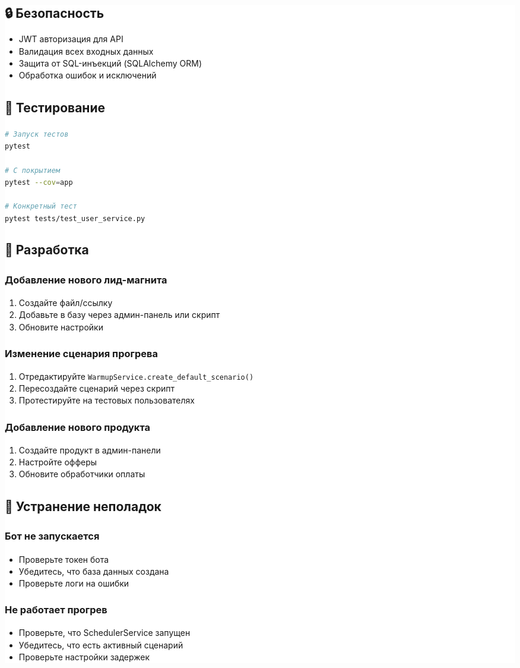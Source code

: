 ## 🔒 Безопасность

- JWT авторизация для API
- Валидация всех входных данных
- Защита от SQL-инъекций (SQLAlchemy ORM)
- Обработка ошибок и исключений

## 🧪 Тестирование

```bash
# Запуск тестов
pytest

# С покрытием
pytest --cov=app

# Конкретный тест
pytest tests/test_user_service.py
```

## 📝 Разработка

### Добавление нового лид-магнита

1. Создайте файл/ссылку
2. Добавьте в базу через админ-панель или скрипт
3. Обновите настройки

### Изменение сценария прогрева

1. Отредактируйте `WarmupService.create_default_scenario()`
2. Пересоздайте сценарий через скрипт
3. Протестируйте на тестовых пользователях

### Добавление нового продукта

1. Создайте продукт в админ-панели
2. Настройте офферы
3. Обновите обработчики оплаты

## 🚨 Устранение неполадок

### Бот не запускается
- Проверьте токен бота
- Убедитесь, что база данных создана
- Проверьте логи на ошибки

### Не работает прогрев
- Проверьте, что SchedulerService запущен
- Убедитесь, что есть активный сценарий
- Проверьте настройки задержек
